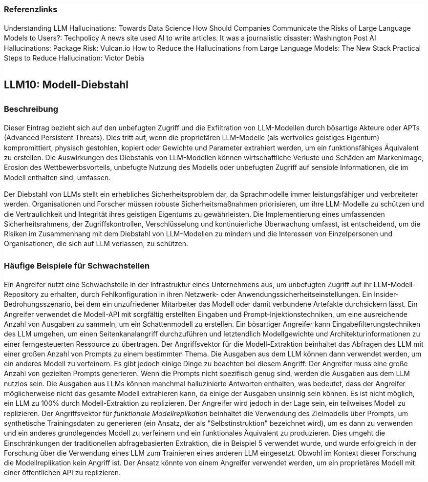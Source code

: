 ### Referenzlinks

Understanding LLM Hallucinations: Towards Data Science
How Should Companies Communicate the Risks of Large Language Models to Users?: Techpolicy
A news site used AI to write articles. It was a journalistic disaster: Washington Post
AI Hallucinations: Package Risk: Vulcan.io
How to Reduce the Hallucinations from Large Language Models: The New Stack
Practical Steps to Reduce Hallucination: Victor Debia
## LLM10: Modell-Diebstahl

### Beschreibung

Dieser Eintrag bezieht sich auf den unbefugten Zugriff und die Exfiltration von LLM-Modellen durch bösartige Akteure oder APTs (Advanced Persistent Threats). Dies tritt auf, wenn die proprietären LLM-Modelle (als wertvolles geistiges Eigentum) kompromittiert, physisch gestohlen, kopiert oder Gewichte und Parameter extrahiert werden, um ein funktionsfähiges Äquivalent zu erstellen. Die Auswirkungen des Diebstahls von LLM-Modellen können wirtschaftliche Verluste und Schäden am Markenimage, Erosion des Wettbewerbsvorteils, unbefugte Nutzung des Modells oder unbefugten Zugriff auf sensible Informationen, die im Modell enthalten sind, umfassen.

Der Diebstahl von LLMs stellt ein erhebliches Sicherheitsproblem dar, da Sprachmodelle immer leistungsfähiger und verbreiteter werden. Organisationen und Forscher müssen robuste Sicherheitsmaßnahmen priorisieren, um ihre LLM-Modelle zu schützen und die Vertraulichkeit und Integrität ihres geistigen Eigentums zu gewährleisten. Die Implementierung eines umfassenden Sicherheitsrahmens, der Zugriffskontrollen, Verschlüsselung und kontinuierliche Überwachung umfasst, ist entscheidend, um die Risiken im Zusammenhang mit dem Diebstahl von LLM-Modellen zu mindern und die Interessen von Einzelpersonen und Organisationen, die sich auf LLM verlassen, zu schützen.

### Häufige Beispiele für Schwachstellen

Ein Angreifer nutzt eine Schwachstelle in der Infrastruktur eines Unternehmens aus, um unbefugten Zugriff auf ihr LLM-Modell-Repository zu erhalten, durch Fehlkonfiguration in ihren Netzwerk- oder Anwendungssicherheitseinstellungen.
Ein Insider-Bedrohungsszenario, bei dem ein unzufriedener Mitarbeiter das Modell oder damit verbundene Artefakte durchsickern lässt.
Ein Angreifer verwendet die Modell-API mit sorgfältig erstellten Eingaben und Prompt-Injektionstechniken, um eine ausreichende Anzahl von Ausgaben zu sammeln, um ein Schattenmodell zu erstellen.
Ein bösartiger Angreifer kann Eingabefilterungstechniken des LLM umgehen, um einen Seitenkanalangriff durchzuführen und letztendlich Modellgewichte und Architekturinformationen zu einer ferngesteuerten Ressource zu übertragen.
Der Angriffsvektor für die Modell-Extraktion beinhaltet das Abfragen des LLM mit einer großen Anzahl von Prompts zu einem bestimmten Thema. Die Ausgaben aus dem LLM können dann verwendet werden, um ein anderes Modell zu verfeinern. Es gibt jedoch einige Dinge zu beachten bei diesem Angriff:
Der Angreifer muss eine große Anzahl von gezielten Prompts generieren. Wenn die Prompts nicht spezifisch genug sind, werden die Ausgaben aus dem LLM nutzlos sein.
Die Ausgaben aus LLMs können manchmal halluzinierte Antworten enthalten, was bedeutet, dass der Angreifer möglicherweise nicht das gesamte Modell extrahieren kann, da einige der Ausgaben unsinnig sein können.
Es ist nicht möglich, ein LLM zu 100% durch Modell-Extraktion zu replizieren. Der Angreifer wird jedoch in der Lage sein, ein teilweises Modell zu replizieren.
Der Angriffsvektor für _funktionale Modellreplikation_ beinhaltet die Verwendung des Zielmodells über Prompts, um synthetische Trainingsdaten zu generieren (ein Ansatz, der als "Selbstinstruktion" bezeichnet wird), um es dann zu verwenden und ein anderes grundlegendes Modell zu verfeinern und ein funktionales Äquivalent zu produzieren. Dies umgeht die Einschränkungen der traditionellen abfragebasierten Extraktion, die in Beispiel 5 verwendet wurde, und wurde erfolgreich in der Forschung über die Verwendung eines LLM zum Trainieren eines anderen LLM eingesetzt. Obwohl im Kontext dieser Forschung die Modellreplikation kein Angriff ist. Der Ansatz könnte von einem Angreifer verwendet werden, um ein proprietäres Modell mit einer öffentlichen API zu replizieren.
